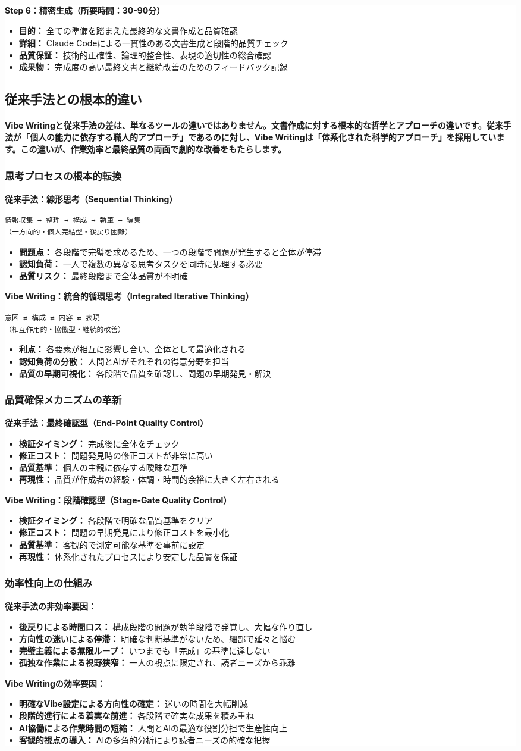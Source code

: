 **Step 6：精密生成（所要時間：30-90分）**
- **目的：** 全ての準備を踏まえた最終的な文書作成と品質確認
- **詳細：** Claude Codeによる一貫性のある文書生成と段階的品質チェック
- **品質保証：** 技術的正確性、論理的整合性、表現の適切性の総合確認
- **成果物：** 完成度の高い最終文書と継続改善のためのフィードバック記録

## 従来手法との根本的違い

**Vibe Writingと従来手法の差は、単なるツールの違いではありません。文書作成に対する根本的な哲学とアプローチの違いです。従来手法が「個人の能力に依存する職人的アプローチ」であるのに対し、Vibe Writingは「体系化された科学的アプローチ」を採用しています。この違いが、作業効率と最終品質の両面で劇的な改善をもたらします。**

### 思考プロセスの根本的転換

**従来手法：線形思考（Sequential Thinking）**
```
情報収集 → 整理 → 構成 → 執筆 → 編集
（一方向的・個人完結型・後戻り困難）
```
- **問題点：** 各段階で完璧を求めるため、一つの段階で問題が発生すると全体が停滞
- **認知負荷：** 一人で複数の異なる思考タスクを同時に処理する必要
- **品質リスク：** 最終段階まで全体品質が不明確

**Vibe Writing：統合的循環思考（Integrated Iterative Thinking）**
```
意図 ⇄ 構成 ⇄ 内容 ⇄ 表現
（相互作用的・協働型・継続的改善）
```
- **利点：** 各要素が相互に影響し合い、全体として最適化される
- **認知負荷の分散：** 人間とAIがそれぞれの得意分野を担当
- **品質の早期可視化：** 各段階で品質を確認し、問題の早期発見・解決

### 品質確保メカニズムの革新

**従来手法：最終確認型（End-Point Quality Control）**
- **検証タイミング：** 完成後に全体をチェック
- **修正コスト：** 問題発見時の修正コストが非常に高い
- **品質基準：** 個人の主観に依存する曖昧な基準
- **再現性：** 品質が作成者の経験・体調・時間的余裕に大きく左右される

**Vibe Writing：段階確認型（Stage-Gate Quality Control）**
- **検証タイミング：** 各段階で明確な品質基準をクリア
- **修正コスト：** 問題の早期発見により修正コストを最小化
- **品質基準：** 客観的で測定可能な基準を事前に設定
- **再現性：** 体系化されたプロセスにより安定した品質を保証

### 効率性向上の仕組み

**従来手法の非効率要因：**
- **後戻りによる時間ロス：** 構成段階の問題が執筆段階で発覚し、大幅な作り直し
- **方向性の迷いによる停滞：** 明確な判断基準がないため、細部で延々と悩む
- **完璧主義による無限ループ：** いつまでも「完成」の基準に達しない
- **孤独な作業による視野狭窄：** 一人の視点に限定され、読者ニーズから乖離

**Vibe Writingの効率要因：**
- **明確なVibe設定による方向性の確定：** 迷いの時間を大幅削減
- **段階的進行による着実な前進：** 各段階で確実な成果を積み重ね
- **AI協働による作業時間の短縮：** 人間とAIの最適な役割分担で生産性向上
- **客観的視点の導入：** AIの多角的分析により読者ニーズの的確な把握
